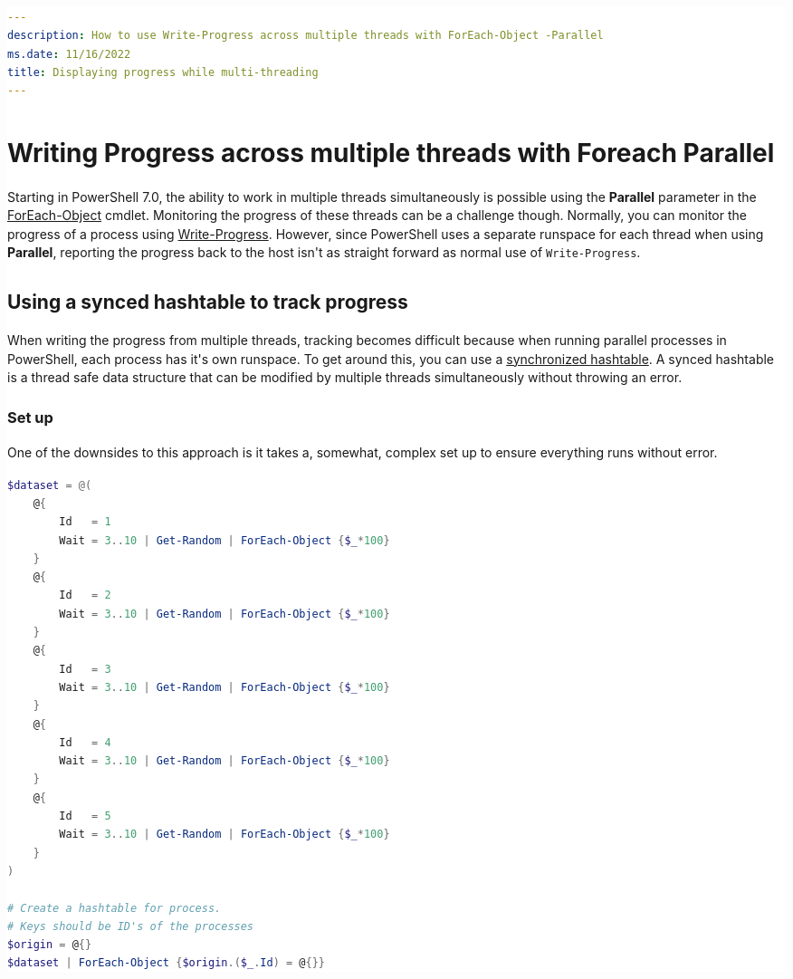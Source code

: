 ```yaml
---
description: How to use Write-Progress across multiple threads with ForEach-Object -Parallel
ms.date: 11/16/2022
title: Displaying progress while multi-threading
---
```


# Writing Progress across multiple threads with Foreach Parallel

Starting in PowerShell 7.0, the ability to work in multiple threads simultaneously is possible using
the **Parallel** parameter in the
[ForEach-Object](/powershell/module/Microsoft.PowerShell.Core/ForEach-Object) cmdlet. Monitoring the
progress of these threads can be a challenge though. Normally, you can monitor the progress of a
process using [Write-Progress](/powershell/module/Microsoft.PowerShell.Utility/Write-Progress).
However, since PowerShell uses a separate runspace for each thread when using **Parallel**,
reporting the progress back to the host isn't as straight forward as normal use of `Write-Progress`.

## Using a synced hashtable to track progress

When writing the progress from multiple threads, tracking becomes difficult because when running
parallel processes in PowerShell, each process has it's own runspace. To get around this, you can
use a [synchronized hashtable](/dotnet/api/system.collections.hashtable.synchronized). A synced
hashtable is a thread safe data structure that can be modified by multiple threads simultaneously
without throwing an error.

### Set up

One of the downsides to this approach is it takes a, somewhat, complex set up to ensure everything
runs without error.

```powershell
$dataset = @(
    @{
        Id   = 1
        Wait = 3..10 | Get-Random | ForEach-Object {$_*100}
    }
    @{
        Id   = 2
        Wait = 3..10 | Get-Random | ForEach-Object {$_*100}
    }
    @{
        Id   = 3
        Wait = 3..10 | Get-Random | ForEach-Object {$_*100}
    }
    @{
        Id   = 4
        Wait = 3..10 | Get-Random | ForEach-Object {$_*100}
    }
    @{
        Id   = 5
        Wait = 3..10 | Get-Random | ForEach-Object {$_*100}
    }
)

# Create a hashtable for process.
# Keys should be ID's of the processes
$origin = @{}
$dataset | ForEach-Object {$origin.($_.Id) = @{}}
```